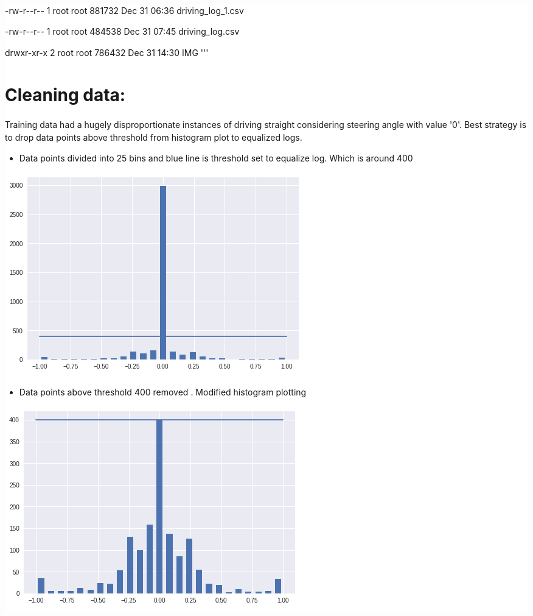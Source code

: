    -rw-r--r-- 1 root root 881732 Dec 31 06:36 driving_log_1.csv

   -rw-r--r-- 1 root root 484538 Dec 31 07:45 driving_log.csv

   drwxr-xr-x 2 root root 786432 Dec 31 14:30 IMG
   '''

# Cleaning data:

Training data had a hugely disproportionate instances of driving straight considering steering angle with value '0'.
Best strategy is to drop data points above threshold from histogram plot to equalized logs.
* Data points divided into 25 bins and blue line is threshold set to equalize log. Which is around 400

![raw data histogram](screenshots/hist_sa_bins.png)

* Data points above threshold 400 removed . Modified histogram plotting

![modified data histogram](screenshots/hist_sa_bins_modified.png)
